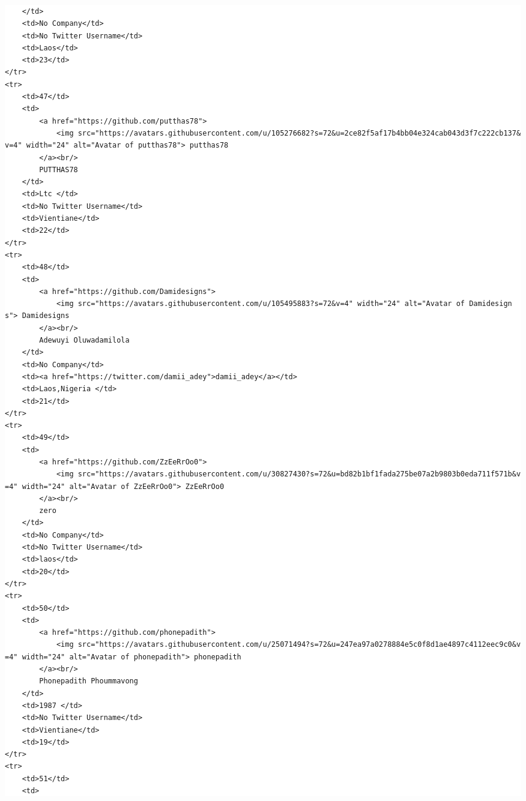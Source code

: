 		</td>
		<td>No Company</td>
		<td>No Twitter Username</td>
		<td>Laos</td>
		<td>23</td>
	</tr>
	<tr>
		<td>47</td>
		<td>
			<a href="https://github.com/putthas78">
				<img src="https://avatars.githubusercontent.com/u/105276682?s=72&u=2ce82f5af17b4bb04e324cab043d3f7c222cb137&v=4" width="24" alt="Avatar of putthas78"> putthas78
			</a><br/>
			PUTTHAS78
		</td>
		<td>Ltc </td>
		<td>No Twitter Username</td>
		<td>Vientiane</td>
		<td>22</td>
	</tr>
	<tr>
		<td>48</td>
		<td>
			<a href="https://github.com/Damidesigns">
				<img src="https://avatars.githubusercontent.com/u/105495883?s=72&v=4" width="24" alt="Avatar of Damidesigns"> Damidesigns
			</a><br/>
			Adewuyi Oluwadamilola 
		</td>
		<td>No Company</td>
		<td><a href="https://twitter.com/damii_adey">damii_adey</a></td>
		<td>Laos,Nigeria </td>
		<td>21</td>
	</tr>
	<tr>
		<td>49</td>
		<td>
			<a href="https://github.com/ZzEeRrOo0">
				<img src="https://avatars.githubusercontent.com/u/30827430?s=72&u=bd82b1bf1fada275be07a2b9803b0eda711f571b&v=4" width="24" alt="Avatar of ZzEeRrOo0"> ZzEeRrOo0
			</a><br/>
			zero
		</td>
		<td>No Company</td>
		<td>No Twitter Username</td>
		<td>laos</td>
		<td>20</td>
	</tr>
	<tr>
		<td>50</td>
		<td>
			<a href="https://github.com/phonepadith">
				<img src="https://avatars.githubusercontent.com/u/25071494?s=72&u=247ea97a0278884e5c0f8d1ae4897c4112eec9c0&v=4" width="24" alt="Avatar of phonepadith"> phonepadith
			</a><br/>
			Phonepadith Phoummavong
		</td>
		<td>1987 </td>
		<td>No Twitter Username</td>
		<td>Vientiane</td>
		<td>19</td>
	</tr>
	<tr>
		<td>51</td>
		<td>